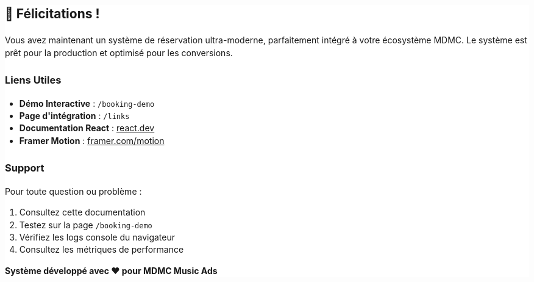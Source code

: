 
## 🎉 Félicitations !

Vous avez maintenant un système de réservation ultra-moderne, parfaitement intégré à votre écosystème MDMC. Le système est prêt pour la production et optimisé pour les conversions.

### Liens Utiles

- **Démo Interactive** : `/booking-demo`
- **Page d'intégration** : `/links` 
- **Documentation React** : [react.dev](https://react.dev)
- **Framer Motion** : [framer.com/motion](https://framer.com/motion)

### Support

Pour toute question ou problème :
1. Consultez cette documentation
2. Testez sur la page `/booking-demo`
3. Vérifiez les logs console du navigateur
4. Consultez les métriques de performance

**Système développé avec ❤️ pour MDMC Music Ads**